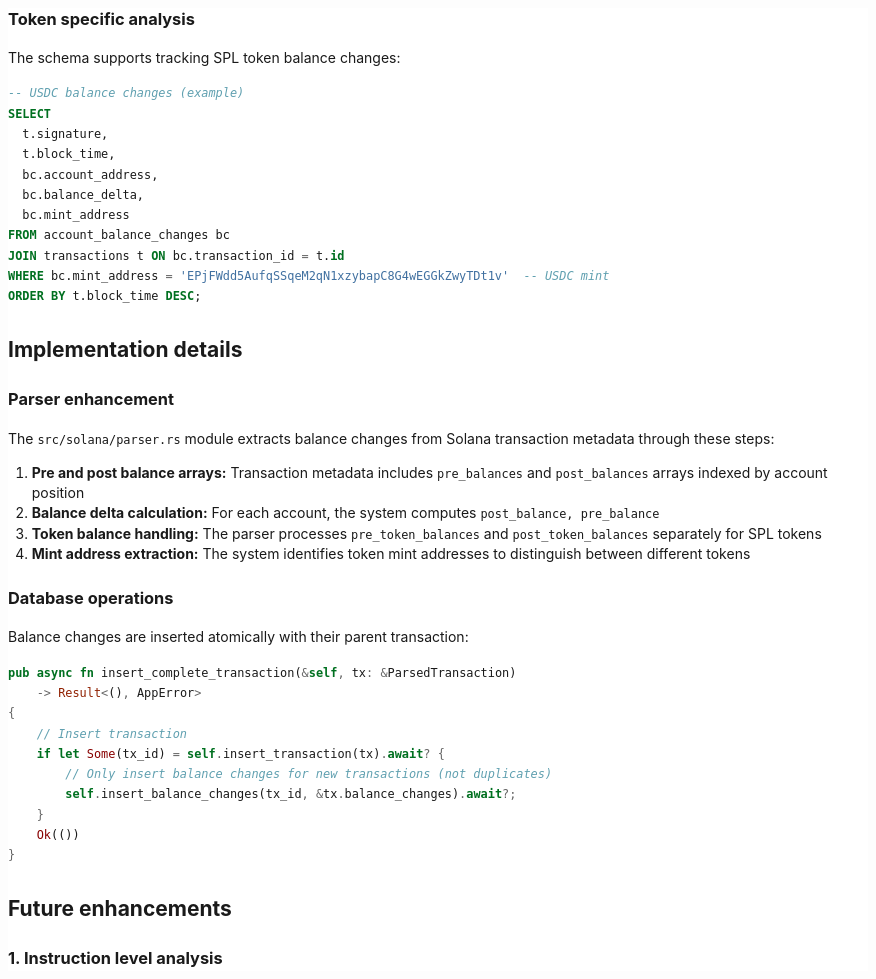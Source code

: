 ### Token specific analysis

The schema supports tracking SPL token balance changes:

```sql
-- USDC balance changes (example)
SELECT 
  t.signature,
  t.block_time,
  bc.account_address,
  bc.balance_delta,
  bc.mint_address
FROM account_balance_changes bc
JOIN transactions t ON bc.transaction_id = t.id
WHERE bc.mint_address = 'EPjFWdd5AufqSSqeM2qN1xzybapC8G4wEGGkZwyTDt1v'  -- USDC mint
ORDER BY t.block_time DESC;
```

## Implementation details

### Parser enhancement

The `src/solana/parser.rs` module extracts balance changes from Solana transaction metadata through these steps:

1. **Pre and post balance arrays:** Transaction metadata includes `pre_balances` and `post_balances` arrays indexed by account position
2. **Balance delta calculation:** For each account, the system computes `post_balance, pre_balance`
3. **Token balance handling:** The parser processes `pre_token_balances` and `post_token_balances` separately for SPL tokens
4. **Mint address extraction:** The system identifies token mint addresses to distinguish between different tokens

### Database operations

Balance changes are inserted atomically with their parent transaction:

```rust
pub async fn insert_complete_transaction(&self, tx: &ParsedTransaction) 
    -> Result<(), AppError> 
{
    // Insert transaction
    if let Some(tx_id) = self.insert_transaction(tx).await? {
        // Only insert balance changes for new transactions (not duplicates)
        self.insert_balance_changes(tx_id, &tx.balance_changes).await?;
    }
    Ok(())
}
```

## Future enhancements

### 1. Instruction level analysis
